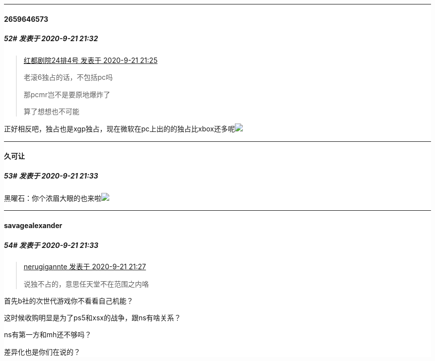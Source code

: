 

-----

####  2659646573  
##### 52#       发表于 2020-9-21 21:32



<blockquote><a href="httphttps://bbs.saraba1st.com/2b/forum.php?mod=redirect&amp;goto=findpost&amp;pid=48808233&amp;ptid=1961101" target="_blank">红都剧院24排4号 发表于 2020-9-21 21:25</a>

老滚6独占的话，不包括pc吗

那pcmr岂不是要原地爆炸了

算了想想也不可能</blockquote>
正好相反吧，独占也是xgp独占，现在微软在pc上出的的独占比xbox还多呢<img src="https://static.saraba1st.com/image/smiley/face2017/068.png" referrerpolicy="no-referrer">







-----

####  久可让  
##### 53#       发表于 2020-9-21 21:33




黑曜石：你个浓眉大眼的也来啦<img src="https://static.saraba1st.com/image/smiley/face2017/046.png" referrerpolicy="no-referrer">







-----

####  savagealexander  
##### 54#       发表于 2020-9-21 21:33



<blockquote><a href="httphttps://bbs.saraba1st.com/2b/forum.php?mod=redirect&amp;goto=findpost&amp;pid=48808270&amp;ptid=1961101" target="_blank">nerugigannte 发表于 2020-9-21 21:27</a>

说独不占的，意思任天堂不在范围之内咯</blockquote>

首先b社的次世代游戏你不看看自己机能？


这时候收购明显是为了ps5和xsx的战争，跟ns有啥关系？


ns有第一方和mh还不够吗？


差异化也是你们在说的？



